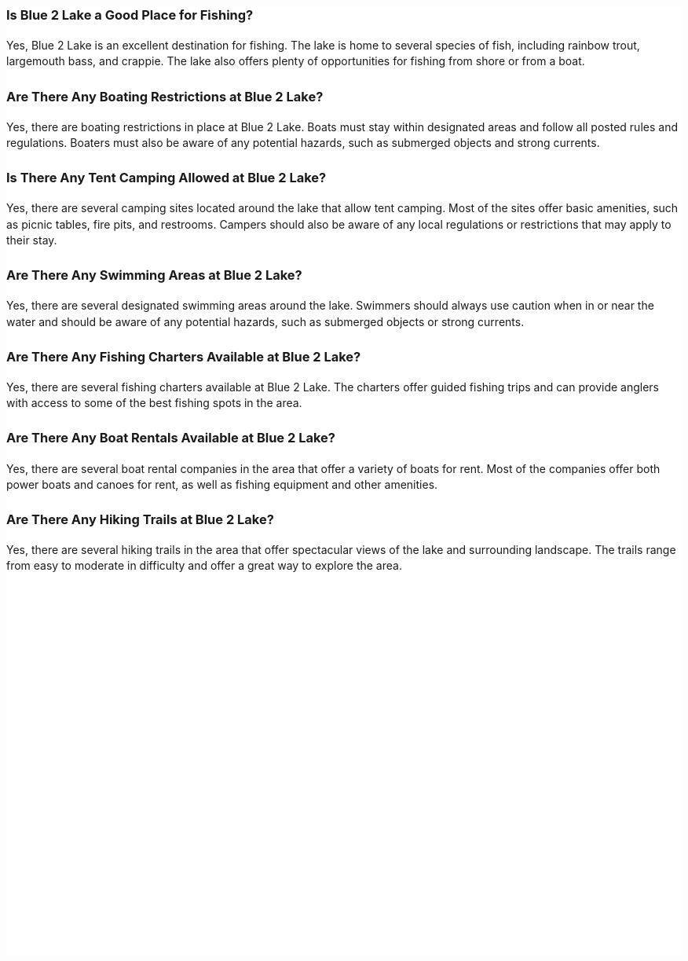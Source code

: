 <h3>Is Blue 2 Lake a Good Place for Fishing?</h3>
Yes, Blue 2 Lake is an excellent destination for fishing. The lake is home to several species of fish, including rainbow trout, largemouth bass, and crappie. The lake also offers plenty of opportunities for fishing from shore or from a boat. 

<h3>Are There Any Boating Restrictions at Blue 2 Lake?</h3>
Yes, there are boating restrictions in place at Blue 2 Lake. Boats must stay within designated areas and follow all posted rules and regulations. Boaters must also be aware of any potential hazards, such as submerged objects and strong currents. 

<h3>Is There Any Tent Camping Allowed at Blue 2 Lake?</h3>
Yes, there are several camping sites located around the lake that allow tent camping. Most of the sites offer basic amenities, such as picnic tables, fire pits, and restrooms. Campers should also be aware of any local regulations or restrictions that may apply to their stay. 

<h3>Are There Any Swimming Areas at Blue 2 Lake?</h3>
Yes, there are several designated swimming areas around the lake. Swimmers should always use caution when in or near the water and should be aware of any potential hazards, such as submerged objects or strong currents. 

<h3>Are There Any Fishing Charters Available at Blue 2 Lake?</h3>
Yes, there are several fishing charters available at Blue 2 Lake. The charters offer guided fishing trips and can provide anglers with access to some of the best fishing spots in the area. 

<h3>Are There Any Boat Rentals Available at Blue 2 Lake?</h3>
Yes, there are several boat rental companies in the area that offer a variety of boats for rent. Most of the companies offer both power boats and canoes for rent, as well as fishing equipment and other amenities. 

<h3>Are There Any Hiking Trails at Blue 2 Lake?</h3>
Yes, there are several hiking trails in the area that offer spectacular views of the lake and surrounding landscape. The trails range from easy to moderate in difficulty and offer a great way to explore the area.

<div style="position: relative; padding-bottom: 56.25%; overflow: hidden"><iframe src="https://www.youtube.com/embed/Gu96Qt46Y6M" frameborder="0" allow="accelerometer; autoplay; clipboard-write; encrypted-media; gyroscope; picture-in-picture; web-share" allowfullscreen style="position: absolute; top: 0; left: 0; width: 100%; height: 100%;"></iframe>
</div>